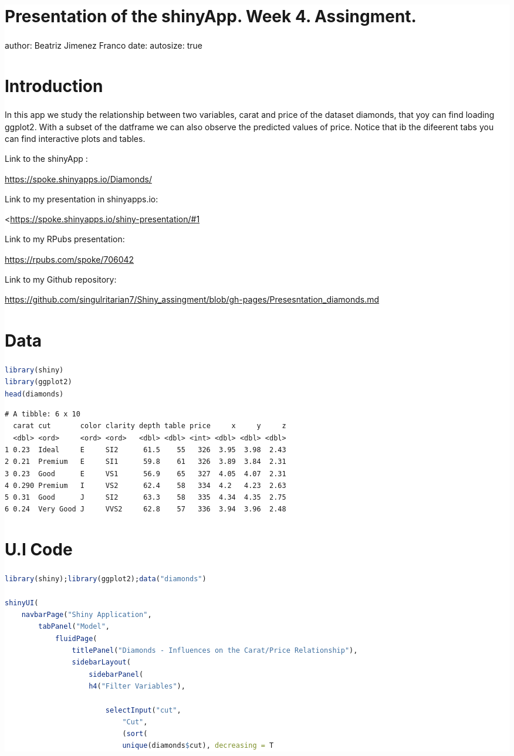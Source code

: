 Presentation of the shinyApp. Week 4. Assingment.
========================================================
author: Beatriz Jimenez Franco
date: 
autosize: true

Introduction
========================================================

In this app we study the relationship between two variables, carat and price of the dataset diamonds, that yoy can find loading ggplot2. With a subset of the datframe we can also observe the predicted values of price. Notice that ib the difeerent tabs you can find interactive plots and tables. 

Link to the shinyApp :

<https://spoke.shinyapps.io/Diamonds/>

Link to my presentation in shinyapps.io:

<<https://spoke.shinyapps.io/shiny-presentation/#1>


Link to my RPubs presentation:

<https://rpubs.com/spoke/706042>

Link to my Github repository:

<https://github.com/singulritarian7/Shiny_assingment/blob/gh-pages/Presesntation_diamonds.md>


Data
========================================================


```r
library(shiny)
library(ggplot2)
head(diamonds)
```

```
# A tibble: 6 x 10
  carat cut       color clarity depth table price     x     y     z
  <dbl> <ord>     <ord> <ord>   <dbl> <dbl> <int> <dbl> <dbl> <dbl>
1 0.23  Ideal     E     SI2      61.5    55   326  3.95  3.98  2.43
2 0.21  Premium   E     SI1      59.8    61   326  3.89  3.84  2.31
3 0.23  Good      E     VS1      56.9    65   327  4.05  4.07  2.31
4 0.290 Premium   I     VS2      62.4    58   334  4.2   4.23  2.63
5 0.31  Good      J     SI2      63.3    58   335  4.34  4.35  2.75
6 0.24  Very Good J     VVS2     62.8    57   336  3.94  3.96  2.48
```

U.I Code
========================================================


```r
library(shiny);library(ggplot2);data("diamonds")

shinyUI(
    navbarPage("Shiny Application",
        tabPanel("Model",
            fluidPage(
                titlePanel("Diamonds - Influences on the Carat/Price Relationship"),
                sidebarLayout(
                    sidebarPanel(
                    h4("Filter Variables"),
            
                        selectInput("cut",   
                            "Cut",
                            (sort(
                            unique(diamonds$cut), decreasing = T
```